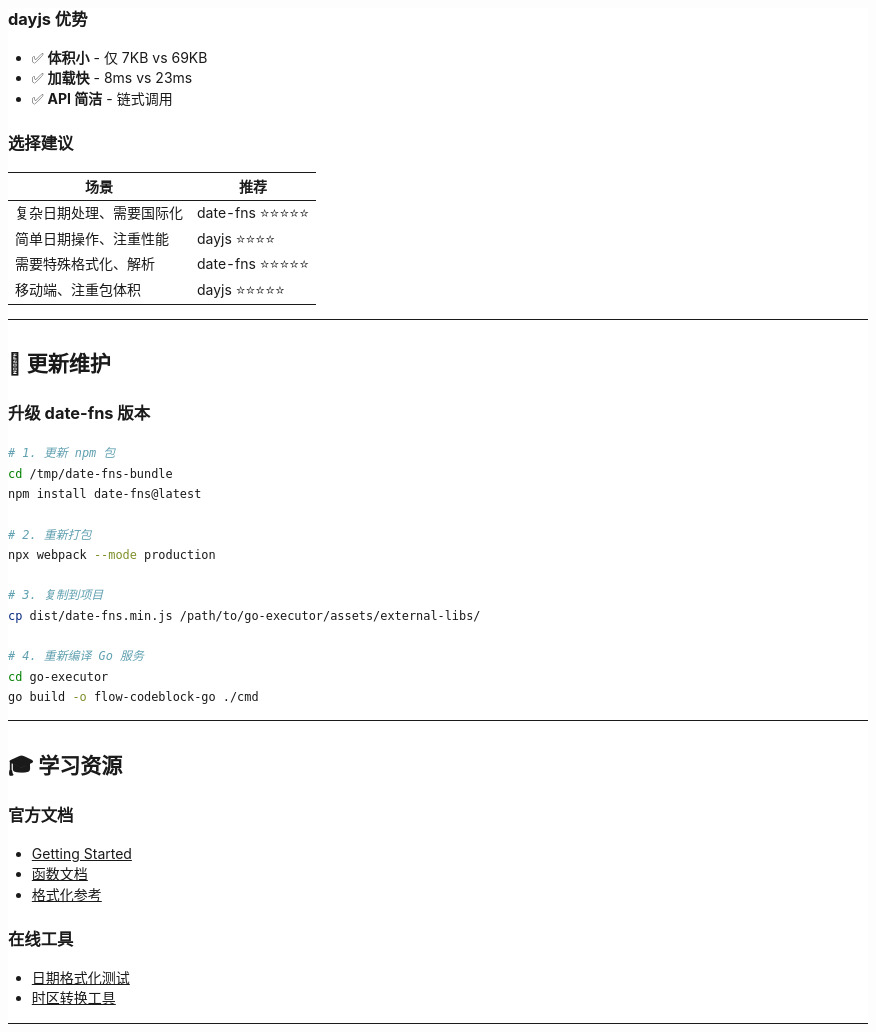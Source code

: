 ### dayjs 优势

- ✅ **体积小** - 仅 7KB vs 69KB
- ✅ **加载快** - 8ms vs 23ms
- ✅ **API 简洁** - 链式调用

### 选择建议

| 场景 | 推荐 |
|------|------|
| 复杂日期处理、需要国际化 | date-fns ⭐⭐⭐⭐⭐ |
| 简单日期操作、注重性能 | dayjs ⭐⭐⭐⭐ |
| 需要特殊格式化、解析 | date-fns ⭐⭐⭐⭐⭐ |
| 移动端、注重包体积 | dayjs ⭐⭐⭐⭐⭐ |

---

## 🔄 更新维护

### 升级 date-fns 版本

```bash
# 1. 更新 npm 包
cd /tmp/date-fns-bundle
npm install date-fns@latest

# 2. 重新打包
npx webpack --mode production

# 3. 复制到项目
cp dist/date-fns.min.js /path/to/go-executor/assets/external-libs/

# 4. 重新编译 Go 服务
cd go-executor
go build -o flow-codeblock-go ./cmd
```

---

## 🎓 学习资源

### 官方文档
- [Getting Started](https://date-fns.org/docs/Getting-Started)
- [函数文档](https://date-fns.org/docs/)
- [格式化参考](https://date-fns.org/docs/format)

### 在线工具
- [日期格式化测试](https://date-fns.org/docs/format)
- [时区转换工具](https://date-fns.org/docs/Time-Zones)

---